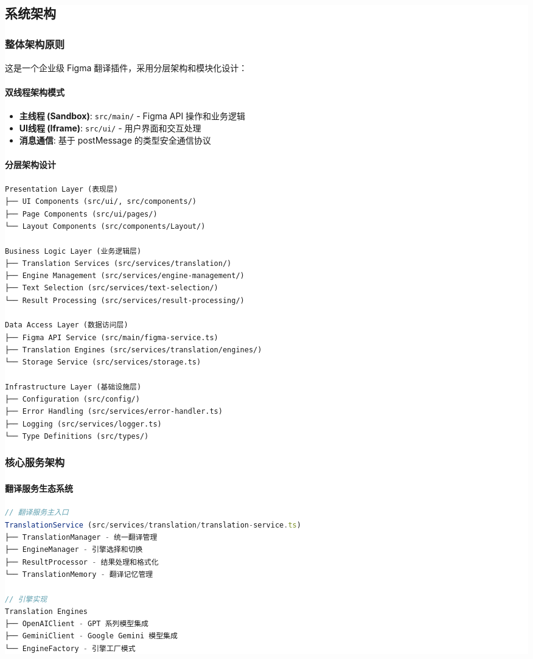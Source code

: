 ## 系统架构

### 整体架构原则
这是一个企业级 Figma 翻译插件，采用分层架构和模块化设计：

#### 双线程架构模式
- **主线程 (Sandbox)**: `src/main/` - Figma API 操作和业务逻辑
- **UI线程 (Iframe)**: `src/ui/` - 用户界面和交互处理
- **消息通信**: 基于 postMessage 的类型安全通信协议

#### 分层架构设计
```
Presentation Layer (表现层)
├── UI Components (src/ui/, src/components/)
├── Page Components (src/ui/pages/)
└── Layout Components (src/components/Layout/)

Business Logic Layer (业务逻辑层)
├── Translation Services (src/services/translation/)
├── Engine Management (src/services/engine-management/)
├── Text Selection (src/services/text-selection/)
└── Result Processing (src/services/result-processing/)

Data Access Layer (数据访问层)
├── Figma API Service (src/main/figma-service.ts)
├── Translation Engines (src/services/translation/engines/)
└── Storage Service (src/services/storage.ts)

Infrastructure Layer (基础设施层)
├── Configuration (src/config/)
├── Error Handling (src/services/error-handler.ts)
├── Logging (src/services/logger.ts)
└── Type Definitions (src/types/)
```

### 核心服务架构

#### 翻译服务生态系统
```typescript
// 翻译服务主入口
TranslationService (src/services/translation/translation-service.ts)
├── TranslationManager - 统一翻译管理
├── EngineManager - 引擎选择和切换
├── ResultProcessor - 结果处理和格式化
└── TranslationMemory - 翻译记忆管理

// 引擎实现
Translation Engines
├── OpenAIClient - GPT 系列模型集成
├── GeminiClient - Google Gemini 模型集成
└── EngineFactory - 引擎工厂模式
```

